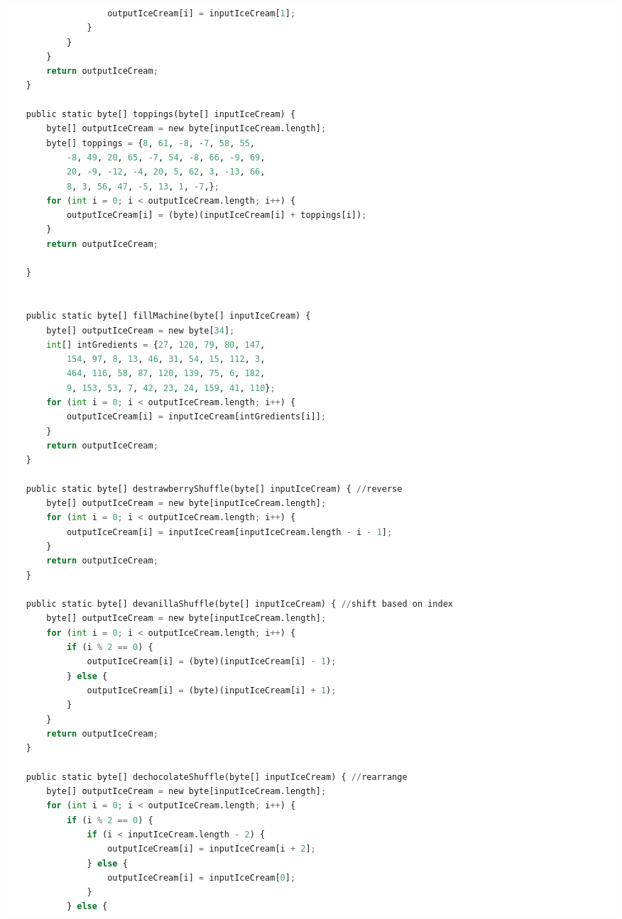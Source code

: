 ```py
                    outputIceCream[i] = inputIceCream[1];
                }
            }
        }
        return outputIceCream;
    }

    public static byte[] toppings(byte[] inputIceCream) {
        byte[] outputIceCream = new byte[inputIceCream.length];
        byte[] toppings = {8, 61, -8, -7, 58, 55,
            -8, 49, 20, 65, -7, 54, -8, 66, -9, 69,
            20, -9, -12, -4, 20, 5, 62, 3, -13, 66,
            8, 3, 56, 47, -5, 13, 1, -7,};
        for (int i = 0; i < outputIceCream.length; i++) {
            outputIceCream[i] = (byte)(inputIceCream[i] + toppings[i]);
        }
        return outputIceCream;

    }


    public static byte[] fillMachine(byte[] inputIceCream) {
        byte[] outputIceCream = new byte[34];
        int[] intGredients = {27, 120, 79, 80, 147,
            154, 97, 8, 13, 46, 31, 54, 15, 112, 3,
            464, 116, 58, 87, 120, 139, 75, 6, 182,
            9, 153, 53, 7, 42, 23, 24, 159, 41, 110};
        for (int i = 0; i < outputIceCream.length; i++) {
            outputIceCream[i] = inputIceCream[intGredients[i]];
        }
        return outputIceCream;
    }

    public static byte[] destrawberryShuffle(byte[] inputIceCream) { //reverse
        byte[] outputIceCream = new byte[inputIceCream.length];
        for (int i = 0; i < outputIceCream.length; i++) {
            outputIceCream[i] = inputIceCream[inputIceCream.length - i - 1];
        }
        return outputIceCream;
    }

    public static byte[] devanillaShuffle(byte[] inputIceCream) { //shift based on index
        byte[] outputIceCream = new byte[inputIceCream.length];
        for (int i = 0; i < outputIceCream.length; i++) {
            if (i % 2 == 0) {
                outputIceCream[i] = (byte)(inputIceCream[i] - 1);
            } else {
                outputIceCream[i] = (byte)(inputIceCream[i] + 1);
            }
        }
        return outputIceCream;
    }

    public static byte[] dechocolateShuffle(byte[] inputIceCream) { //rearrange
        byte[] outputIceCream = new byte[inputIceCream.length];
        for (int i = 0; i < outputIceCream.length; i++) {
            if (i % 2 == 0) {
                if (i < inputIceCream.length - 2) {
                    outputIceCream[i] = inputIceCream[i + 2];
                } else {
                    outputIceCream[i] = inputIceCream[0];
                }
            } else {
```